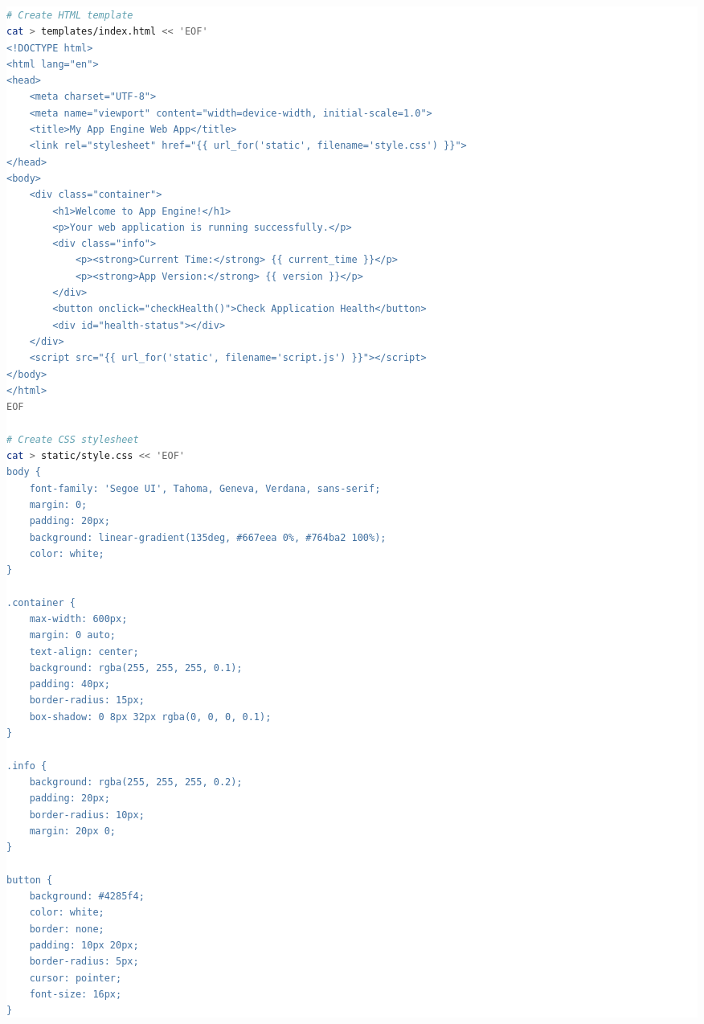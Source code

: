    ```bash
   # Create HTML template
   cat > templates/index.html << 'EOF'
   <!DOCTYPE html>
   <html lang="en">
   <head>
       <meta charset="UTF-8">
       <meta name="viewport" content="width=device-width, initial-scale=1.0">
       <title>My App Engine Web App</title>
       <link rel="stylesheet" href="{{ url_for('static', filename='style.css') }}">
   </head>
   <body>
       <div class="container">
           <h1>Welcome to App Engine!</h1>
           <p>Your web application is running successfully.</p>
           <div class="info">
               <p><strong>Current Time:</strong> {{ current_time }}</p>
               <p><strong>App Version:</strong> {{ version }}</p>
           </div>
           <button onclick="checkHealth()">Check Application Health</button>
           <div id="health-status"></div>
       </div>
       <script src="{{ url_for('static', filename='script.js') }}"></script>
   </body>
   </html>
   EOF
   
   # Create CSS stylesheet
   cat > static/style.css << 'EOF'
   body {
       font-family: 'Segoe UI', Tahoma, Geneva, Verdana, sans-serif;
       margin: 0;
       padding: 20px;
       background: linear-gradient(135deg, #667eea 0%, #764ba2 100%);
       color: white;
   }
   
   .container {
       max-width: 600px;
       margin: 0 auto;
       text-align: center;
       background: rgba(255, 255, 255, 0.1);
       padding: 40px;
       border-radius: 15px;
       box-shadow: 0 8px 32px rgba(0, 0, 0, 0.1);
   }
   
   .info {
       background: rgba(255, 255, 255, 0.2);
       padding: 20px;
       border-radius: 10px;
       margin: 20px 0;
   }
   
   button {
       background: #4285f4;
       color: white;
       border: none;
       padding: 10px 20px;
       border-radius: 5px;
       cursor: pointer;
       font-size: 16px;
   }
   
   ```